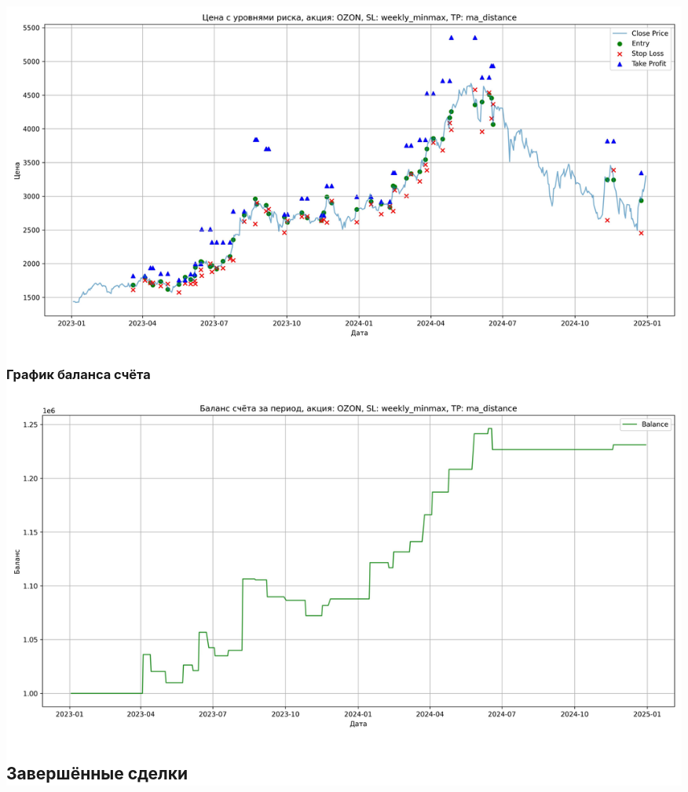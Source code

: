 ![График цены с уровнями риска](OZON,_SL_weekly_minmax,_TP_ma_distance,_Price_Risk_Levels.jpg)

### График баланса счёта

![График баланса счёта](OZON,_SL_weekly_minmax,_TP_ma_distance,_Balance.jpg)

## Завершённые сделки
